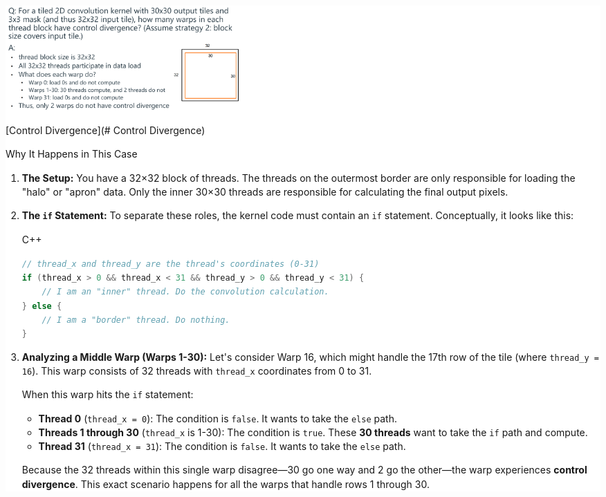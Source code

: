 <img src="./assets/image-20250925203524924.png" alt="image-20250925203524924" style="zoom:33%;" />

[Control Divergence](# Control Divergence)

Why It Happens in This Case

1.  **The Setup:** You have a 32×32 block of threads. The threads on the outermost border are only responsible for loading the "halo" or "apron" data. Only the inner 30×30 threads are responsible for calculating the final output pixels.

2.  **The `if` Statement:** To separate these roles, the kernel code must contain an `if` statement. Conceptually, it looks like this:

    C++

    ```c
    // thread_x and thread_y are the thread's coordinates (0-31)
    if (thread_x > 0 && thread_x < 31 && thread_y > 0 && thread_y < 31) {
        // I am an "inner" thread. Do the convolution calculation.
    } else {
        // I am a "border" thread. Do nothing.
    }
    ```

3.  **Analyzing a Middle Warp (Warps 1-30):** Let's consider Warp 16, which might handle the 17th row of the tile (where `thread_y = 16`). This warp consists of 32 threads with `thread_x` coordinates from 0 to 31.

    When this warp hits the `if` statement:

    -   **Thread 0** (`thread_x = 0`): The condition is `false`. It wants to take the `else` path.
    -   **Threads 1 through 30** (`thread_x` is 1-30): The condition is `true`. These **30 threads** want to take the `if` path and compute.
    -   **Thread 31** (`thread_x = 31`): The condition is `false`. It wants to take the `else` path.

    Because the 32 threads within this single warp disagree—30 go one way and 2 go the other—the warp experiences **control divergence**. This exact scenario happens for all the warps that handle rows 1 through 30.
